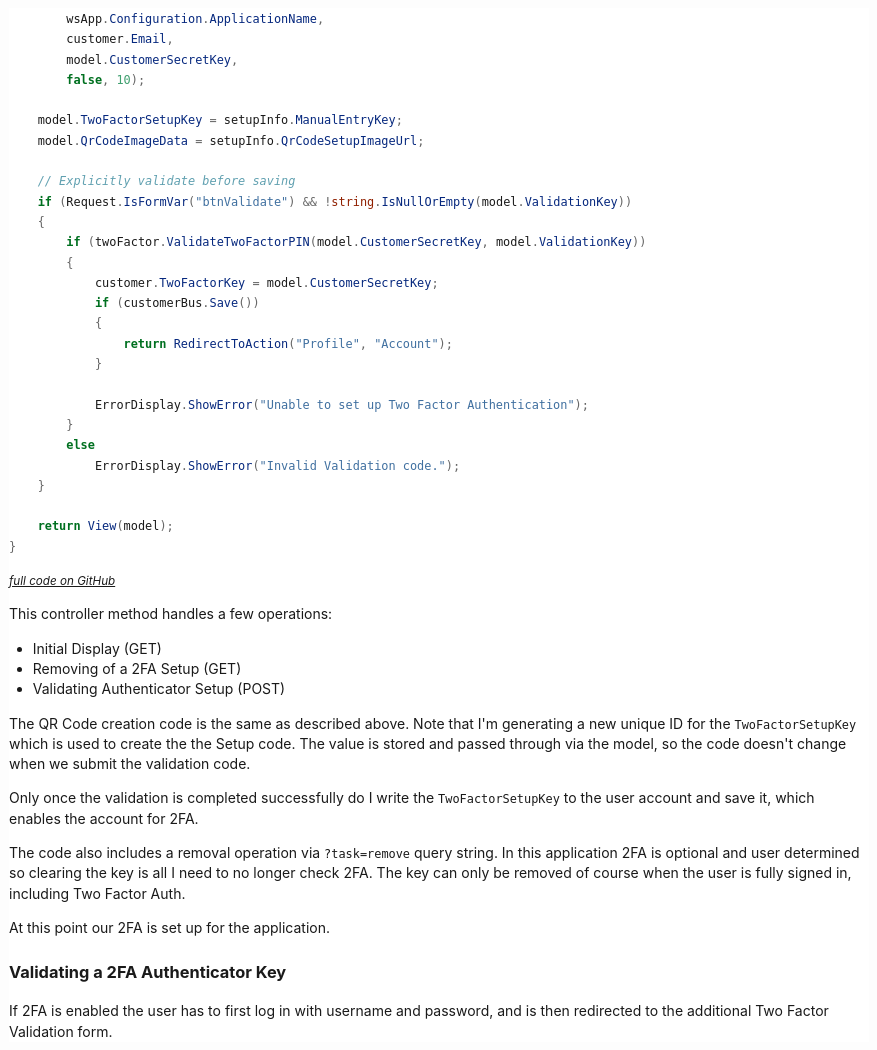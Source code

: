 ```csharp
        wsApp.Configuration.ApplicationName,
        customer.Email,
        model.CustomerSecretKey,
        false, 10);

    model.TwoFactorSetupKey = setupInfo.ManualEntryKey;
    model.QrCodeImageData = setupInfo.QrCodeSetupImageUrl;

    // Explicitly validate before saving
    if (Request.IsFormVar("btnValidate") && !string.IsNullOrEmpty(model.ValidationKey))
    {
        if (twoFactor.ValidateTwoFactorPIN(model.CustomerSecretKey, model.ValidationKey))
        {
            customer.TwoFactorKey = model.CustomerSecretKey;
            if (customerBus.Save())
            {
                return RedirectToAction("Profile", "Account");
            }

            ErrorDisplay.ShowError("Unable to set up Two Factor Authentication");
        }
        else 
            ErrorDisplay.ShowError("Invalid Validation code.");
    }

    return View(model);
}
```
<small>*[full code on GitHub](https://github.com/RickStrahl/Westwind.Webstore/blob/master/Westwind.Webstore.Web/Views/Account/AccountController.cs#L452https://github.com/RickStrahl/Westwind.Webstore/blob/master/Westwind.Webstore.Web/Views/Account/AccountController.cs#L452)*</small>


This controller method handles a few operations:

* Initial Display (GET)
* Removing of a 2FA Setup (GET)
* Validating Authenticator Setup (POST)

The QR Code creation code is the same as described above. Note that I'm generating a new unique ID for the `TwoFactorSetupKey` which is used to create the the Setup code. The value is stored and passed through via the model, so the code doesn't change when we submit the validation code.

Only once the validation is completed successfully do I write the `TwoFactorSetupKey` to the user account and save it, which enables the account for 2FA.

The code also includes a removal operation via `?task=remove` query string. In this application 2FA is optional and user determined so clearing the key is all I need to no longer check 2FA. The key can only be removed of course when the user is fully signed in, including Two Factor Auth. 

At this point our 2FA is set up for the application.

### Validating a 2FA Authenticator Key
If 2FA is enabled the user has to first log in with username and password, and is then redirected to the additional Two Factor Validation form. 
